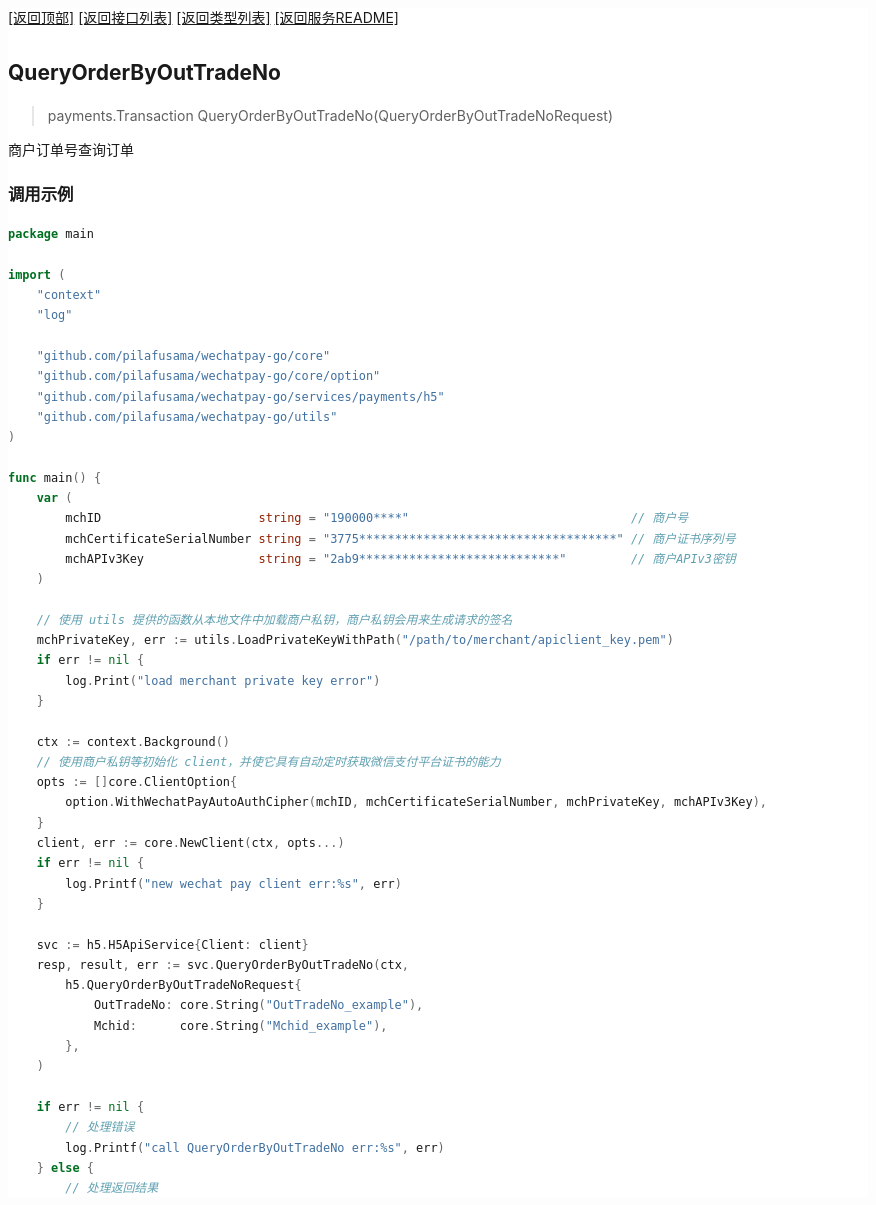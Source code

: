 [\[返回顶部\]](#h5h5api)
[\[返回接口列表\]](README.md#接口列表)
[\[返回类型列表\]](README.md#类型列表)
[\[返回服务README\]](README.md)


## QueryOrderByOutTradeNo

> payments.Transaction QueryOrderByOutTradeNo(QueryOrderByOutTradeNoRequest)

商户订单号查询订单



### 调用示例

```go
package main

import (
	"context"
	"log"

	"github.com/pilafusama/wechatpay-go/core"
	"github.com/pilafusama/wechatpay-go/core/option"
	"github.com/pilafusama/wechatpay-go/services/payments/h5"
	"github.com/pilafusama/wechatpay-go/utils"
)

func main() {
	var (
		mchID                      string = "190000****"                               // 商户号
		mchCertificateSerialNumber string = "3775************************************" // 商户证书序列号
		mchAPIv3Key                string = "2ab9****************************"         // 商户APIv3密钥
	)

	// 使用 utils 提供的函数从本地文件中加载商户私钥，商户私钥会用来生成请求的签名
	mchPrivateKey, err := utils.LoadPrivateKeyWithPath("/path/to/merchant/apiclient_key.pem")
	if err != nil {
		log.Print("load merchant private key error")
	}

	ctx := context.Background()
	// 使用商户私钥等初始化 client，并使它具有自动定时获取微信支付平台证书的能力
	opts := []core.ClientOption{
		option.WithWechatPayAutoAuthCipher(mchID, mchCertificateSerialNumber, mchPrivateKey, mchAPIv3Key),
	}
	client, err := core.NewClient(ctx, opts...)
	if err != nil {
		log.Printf("new wechat pay client err:%s", err)
	}

	svc := h5.H5ApiService{Client: client}
	resp, result, err := svc.QueryOrderByOutTradeNo(ctx,
		h5.QueryOrderByOutTradeNoRequest{
			OutTradeNo: core.String("OutTradeNo_example"),
			Mchid:      core.String("Mchid_example"),
		},
	)

	if err != nil {
		// 处理错误
		log.Printf("call QueryOrderByOutTradeNo err:%s", err)
	} else {
		// 处理返回结果
```